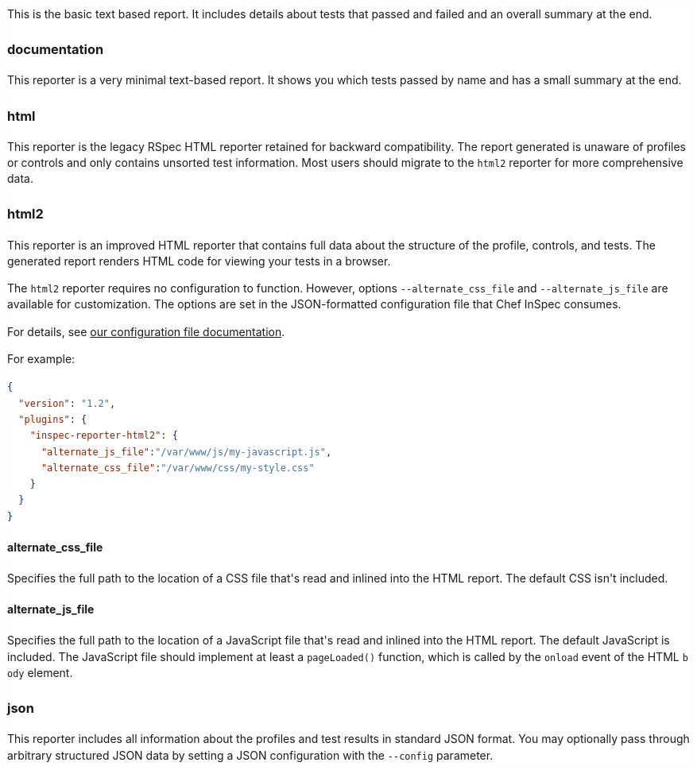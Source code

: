 This is the basic text based report. It includes details about tests that passed and failed and an overall summary at the end.

### documentation

This reporter is a very minimal text-based report. It shows you which tests passed by name and has a small summary at the end.

### html

This reporter is the legacy RSpec HTML reporter retained for backward compatibility.
The report generated is unaware of profiles or controls and only contains unsorted test information.
Most users should migrate to the `html2` reporter for more comprehensive data.

### html2

This reporter is an improved HTML reporter that contains full data about the structure of the profile, controls, and tests. The generated report renders HTML code for viewing your tests in a browser.

The `html2` reporter requires no configuration to function. However, options `--alternate_css_file` and `--alternate_js_file` are available for customization. The options are set in the JSON-formatted configuration file that Chef InSpec consumes.

For details, see [our configuration file documentation](/configure/config_file/).

For example:

```json
{
  "version": "1.2",
  "plugins": {
    "inspec-reporter-html2": {
      "alternate_js_file":"/var/www/js/my-javascript.js",
      "alternate_css_file":"/var/www/css/my-style.css"
    }
  }
}
```

#### alternate_css_file

Specifies the full path to the location of a CSS file that's read and inlined into the HTML report. The default CSS isn't included.

#### alternate_js_file

Specifies the full path to the location of a JavaScript file that's read and inlined into the HTML report. The default JavaScript is included. The JavaScript file should implement at least a `pageLoaded()` function, which is called by the `onload` event of the HTML `body` element.

### json

This reporter includes all information about the profiles and test results in standard JSON format. You may optionally pass through arbitrary structured JSON data by setting a JSON configuration with the `--config` parameter.
